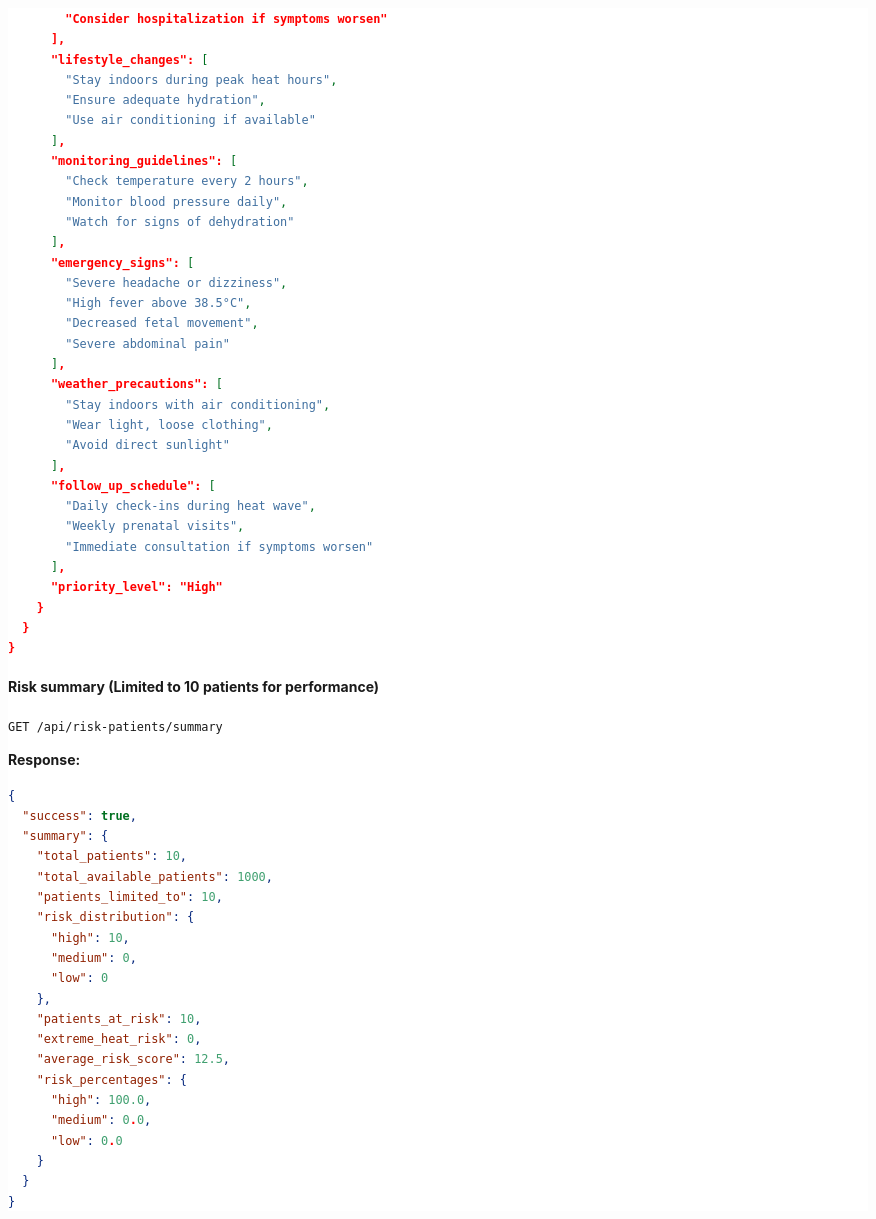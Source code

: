 ```json
        "Consider hospitalization if symptoms worsen"
      ],
      "lifestyle_changes": [
        "Stay indoors during peak heat hours",
        "Ensure adequate hydration",
        "Use air conditioning if available"
      ],
      "monitoring_guidelines": [
        "Check temperature every 2 hours",
        "Monitor blood pressure daily",
        "Watch for signs of dehydration"
      ],
      "emergency_signs": [
        "Severe headache or dizziness",
        "High fever above 38.5°C",
        "Decreased fetal movement",
        "Severe abdominal pain"
      ],
      "weather_precautions": [
        "Stay indoors with air conditioning",
        "Wear light, loose clothing",
        "Avoid direct sunlight"
      ],
      "follow_up_schedule": [
        "Daily check-ins during heat wave",
        "Weekly prenatal visits",
        "Immediate consultation if symptoms worsen"
      ],
      "priority_level": "High"
    }
  }
}
```

#### Risk summary (Limited to 10 patients for performance)
```bash
GET /api/risk-patients/summary
```

**Response:**
```json
{
  "success": true,
  "summary": {
    "total_patients": 10,
    "total_available_patients": 1000,
    "patients_limited_to": 10,
    "risk_distribution": {
      "high": 10,
      "medium": 0,
      "low": 0
    },
    "patients_at_risk": 10,
    "extreme_heat_risk": 0,
    "average_risk_score": 12.5,
    "risk_percentages": {
      "high": 100.0,
      "medium": 0.0,
      "low": 0.0
    }
  }
}
```
